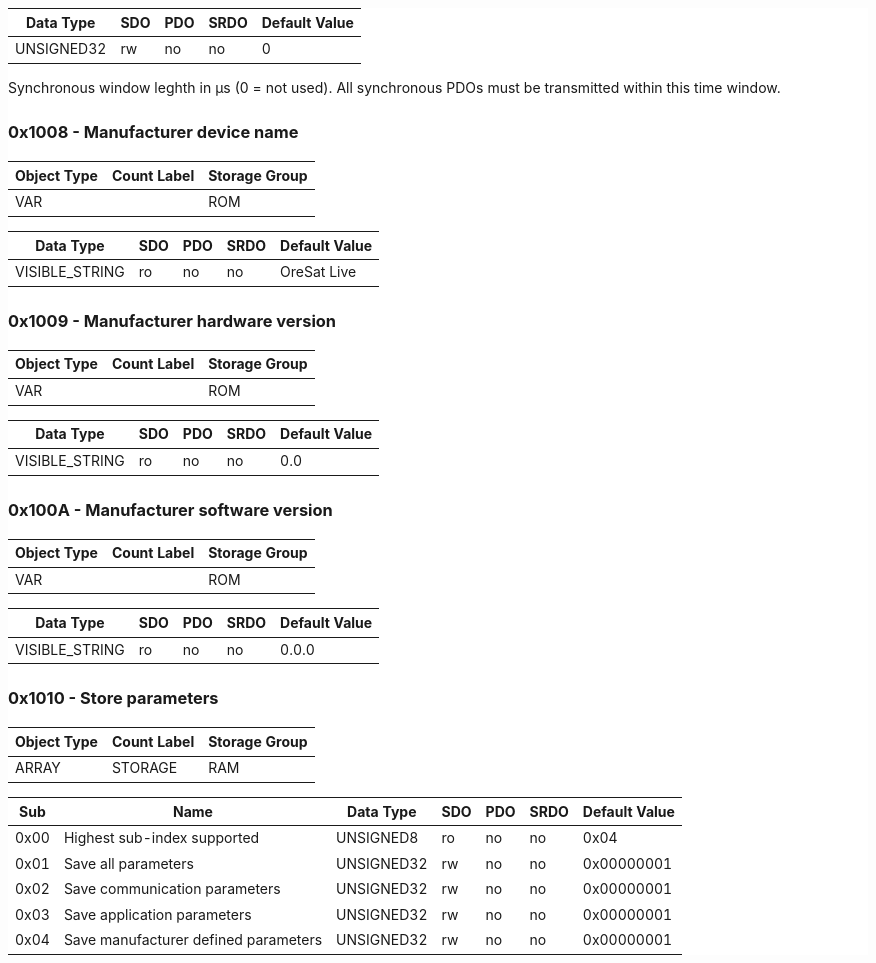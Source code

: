| Data Type               | SDO | PDO | SRDO | Default Value                   |
| ----------------------- | --- | --- | ---- | ------------------------------- |
| UNSIGNED32              | rw  | no  | no   | 0                               |

Synchronous window leghth in µs (0 = not used). All synchronous PDOs must be transmitted within this time window.

### 0x1008 - Manufacturer device name
| Object Type | Count Label    | Storage Group  |
| ----------- | -------------- | -------------- |
| VAR         |                | ROM            |

| Data Type               | SDO | PDO | SRDO | Default Value                   |
| ----------------------- | --- | --- | ---- | ------------------------------- |
| VISIBLE_STRING          | ro  | no  | no   | OreSat Live                     |

### 0x1009 - Manufacturer hardware version
| Object Type | Count Label    | Storage Group  |
| ----------- | -------------- | -------------- |
| VAR         |                | ROM            |

| Data Type               | SDO | PDO | SRDO | Default Value                   |
| ----------------------- | --- | --- | ---- | ------------------------------- |
| VISIBLE_STRING          | ro  | no  | no   | 0.0                             |

### 0x100A - Manufacturer software version
| Object Type | Count Label    | Storage Group  |
| ----------- | -------------- | -------------- |
| VAR         |                | ROM            |

| Data Type               | SDO | PDO | SRDO | Default Value                   |
| ----------------------- | --- | --- | ---- | ------------------------------- |
| VISIBLE_STRING          | ro  | no  | no   | 0.0.0                           |

### 0x1010 - Store parameters
| Object Type | Count Label    | Storage Group  |
| ----------- | -------------- | -------------- |
| ARRAY       | STORAGE        | RAM            |

| Sub  | Name                  | Data Type  | SDO | PDO | SRDO | Default Value |
| ---- | --------------------- | ---------- | --- | --- | ---- | ------------- |
| 0x00 | Highest sub-index supported| UNSIGNED8  | ro  | no  | no   | 0x04          |
| 0x01 | Save all parameters   | UNSIGNED32 | rw  | no  | no   | 0x00000001    |
| 0x02 | Save communication parameters| UNSIGNED32 | rw  | no  | no   | 0x00000001    |
| 0x03 | Save application parameters| UNSIGNED32 | rw  | no  | no   | 0x00000001    |
| 0x04 | Save manufacturer defined parameters| UNSIGNED32 | rw  | no  | no   | 0x00000001    |
